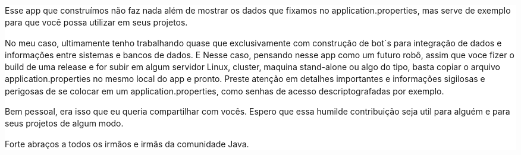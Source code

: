 Esse app que construímos não faz nada além de mostrar os dados que fixamos no application.properties, mas serve de exemplo
para que você possa utilizar em seus projetos.

No meu caso, ultimamente tenho trabalhando quase que exclusivamente com construção de bot´s para integração de dados e 
informações entre sistemas e bancos de dados. E Nesse caso, pensando nesse app como um futuro robô, assim que voce fizer
o build de uma release e for subir em algum servidor Linux, cluster, maquina stand-alone ou algo do tipo, basta copiar o arquivo
application.properties no mesmo local do app e pronto. Preste atenção em detalhes importantes e informações sigilosas e perigosas
de se colocar em um application.properties, como senhas de acesso descriptografadas por exemplo.

Bem pessoal, era isso que eu queria compartilhar com vocês. Espero que essa humilde contribuição seja 
util para alguém e para seus projetos de algum modo.

Forte abraços a todos os irmãos e irmãs da comunidade Java.

